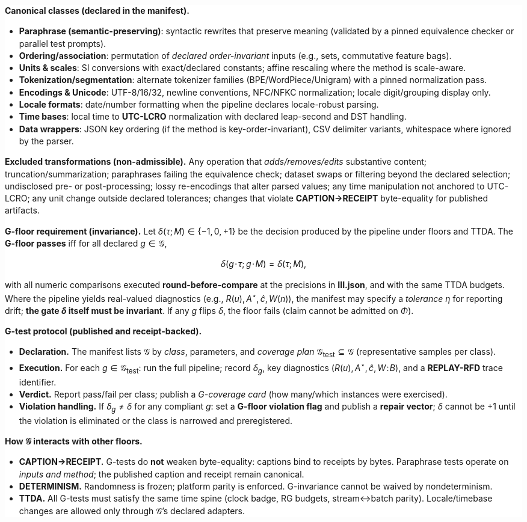 **Canonical classes (declared in the manifest).**

* **Paraphrase (semantic-preserving)**: syntactic rewrites that preserve meaning (validated by a pinned equivalence checker or parallel test prompts).
* **Ordering/association**: permutation of *declared order-invariant* inputs (e.g., sets, commutative feature bags).
* **Units & scales**: SI conversions with exact/declared constants; affine rescaling where the method is scale-aware.
* **Tokenization/segmentation**: alternate tokenizer families (BPE/WordPiece/Unigram) with a pinned normalization pass.
* **Encodings & Unicode**: UTF-8/16/32, newline conventions, NFC/NFKC normalization; locale digit/grouping display only.
* **Locale formats**: date/number formatting when the pipeline declares locale-robust parsing.
* **Time bases**: local time to **UTC-LCRO** normalization with declared leap-second and DST handling.
* **Data wrappers**: JSON key ordering (if the method is key-order-invariant), CSV delimiter variants, whitespace where ignored by the parser.

**Excluded transformations (non-admissible).**
Any operation that *adds/removes/edits* substantive content; truncation/summarization; paraphrases failing the equivalence check; dataset swaps or filtering beyond the declared selection; undisclosed pre- or post-processing; lossy re-encodings that alter parsed values; any time manipulation not anchored to UTC-LCRO; any unit change outside declared tolerances; changes that violate **CAPTION→RECEIPT** byte-equality for published artifacts.

**G-floor requirement (invariance).**
Let $\delta(\tau;M)\in\{-1,0,+1\}$ be the decision produced by the pipeline under floors and TTDA. The **G-floor passes** iff for all declared $g\in\mathcal{G}$,

$$
\delta(g\!\cdot\!\tau;\, g\!\cdot\!M)=\delta(\tau;M),
$$

with all numeric comparisons executed **round-before-compare** at the precisions in **III.json**, and with the same TTDA budgets. Where the pipeline yields real-valued diagnostics (e.g., $R(u), A^\star, \hat c, W(n)$), the manifest may specify a *tolerance* $\eta$ for reporting drift; **the gate $\delta$ itself must be invariant**. If any $g$ flips $\delta$, the floor fails (claim cannot be admitted on $\Phi$).

**G-test protocol (published and receipt-backed).**

* **Declaration.** The manifest lists $\mathcal{G}$ by *class*, parameters, and *coverage plan* $\mathcal{G}_\text{test} \subseteq \mathcal{G}$ (representative samples per class).
* **Execution.** For each $g\in\mathcal{G}_\text{test}$: run the full pipeline; record $\delta_g$, key diagnostics $(R(u),A^\star,\hat c,W\!:\!B)$, and a **REPLAY-RFD** trace identifier.
* **Verdict.** Report pass/fail per class; publish a *G-coverage card* (how many/which instances were exercised).
* **Violation handling.** If $\delta_g\neq\delta$ for any compliant $g$: set a **G-floor violation flag** and publish a **repair vector**; $\delta$ cannot be $+1$ until the violation is eliminated or the class is narrowed and preregistered.

**How $\mathcal{G}$ interacts with other floors.**

* **CAPTION→RECEIPT.** G-tests do **not** weaken byte-equality: captions bind to receipts by bytes. Paraphrase tests operate on *inputs and method*; the published caption and receipt remain canonical.
* **DETERMINISM.** Randomness is frozen; platform parity is enforced. G-invariance cannot be waived by nondeterminism.
* **TTDA.** All G-tests must satisfy the same time spine (clock badge, RG budgets, stream↔batch parity). Locale/timebase changes are allowed only through $\mathcal{G}$’s declared adapters.
